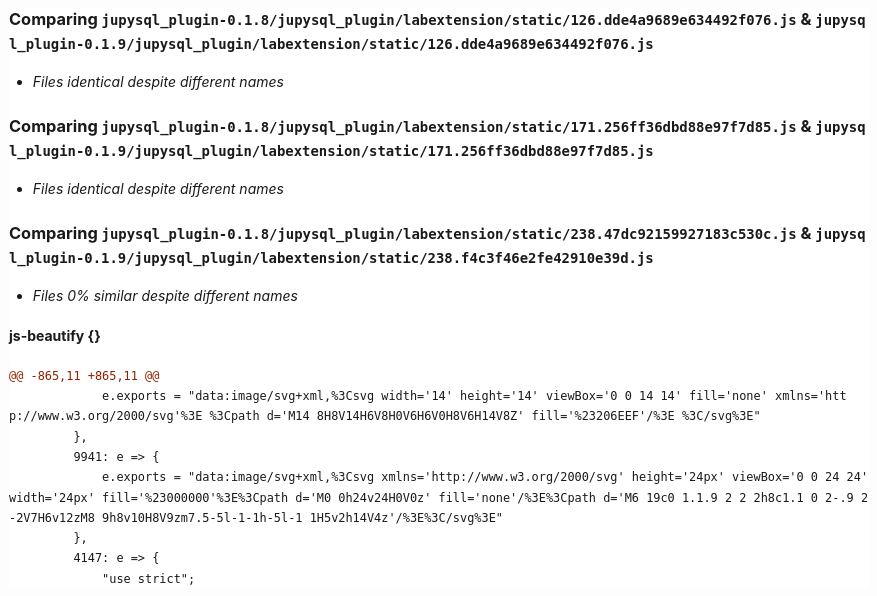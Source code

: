 ### Comparing `jupysql_plugin-0.1.8/jupysql_plugin/labextension/static/126.dde4a9689e634492f076.js` & `jupysql_plugin-0.1.9/jupysql_plugin/labextension/static/126.dde4a9689e634492f076.js`

 * *Files identical despite different names*

### Comparing `jupysql_plugin-0.1.8/jupysql_plugin/labextension/static/171.256ff36dbd88e97f7d85.js` & `jupysql_plugin-0.1.9/jupysql_plugin/labextension/static/171.256ff36dbd88e97f7d85.js`

 * *Files identical despite different names*

### Comparing `jupysql_plugin-0.1.8/jupysql_plugin/labextension/static/238.47dc92159927183c530c.js` & `jupysql_plugin-0.1.9/jupysql_plugin/labextension/static/238.f4c3f46e2fe42910e39d.js`

 * *Files 0% similar despite different names*

#### js-beautify {}

```diff
@@ -865,11 +865,11 @@
             e.exports = "data:image/svg+xml,%3Csvg width='14' height='14' viewBox='0 0 14 14' fill='none' xmlns='http://www.w3.org/2000/svg'%3E %3Cpath d='M14 8H8V14H6V8H0V6H6V0H8V6H14V8Z' fill='%23206EEF'/%3E %3C/svg%3E"
         },
         9941: e => {
             e.exports = "data:image/svg+xml,%3Csvg xmlns='http://www.w3.org/2000/svg' height='24px' viewBox='0 0 24 24' width='24px' fill='%23000000'%3E%3Cpath d='M0 0h24v24H0V0z' fill='none'/%3E%3Cpath d='M6 19c0 1.1.9 2 2 2h8c1.1 0 2-.9 2-2V7H6v12zM8 9h8v10H8V9zm7.5-5l-1-1h-5l-1 1H5v2h14V4z'/%3E%3C/svg%3E"
         },
         4147: e => {
             "use strict";
```